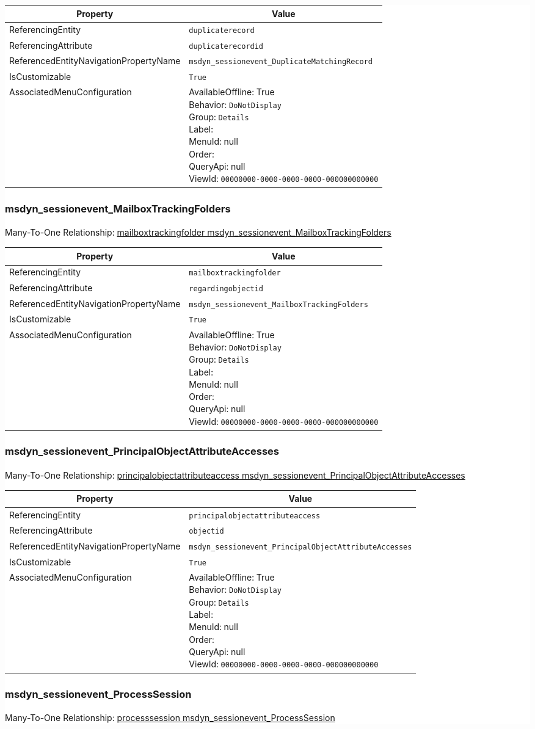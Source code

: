 |Property|Value|
|---|---|
|ReferencingEntity|`duplicaterecord`|
|ReferencingAttribute|`duplicaterecordid`|
|ReferencedEntityNavigationPropertyName|`msdyn_sessionevent_DuplicateMatchingRecord`|
|IsCustomizable|`True`|
|AssociatedMenuConfiguration|AvailableOffline: True<br />Behavior: `DoNotDisplay`<br />Group: `Details`<br />Label: <br />MenuId: null<br />Order: <br />QueryApi: null<br />ViewId: `00000000-0000-0000-0000-000000000000`|

### <a name="BKMK_msdyn_sessionevent_MailboxTrackingFolders"></a> msdyn_sessionevent_MailboxTrackingFolders

Many-To-One Relationship: [mailboxtrackingfolder msdyn_sessionevent_MailboxTrackingFolders](mailboxtrackingfolder.md#BKMK_msdyn_sessionevent_MailboxTrackingFolders)

|Property|Value|
|---|---|
|ReferencingEntity|`mailboxtrackingfolder`|
|ReferencingAttribute|`regardingobjectid`|
|ReferencedEntityNavigationPropertyName|`msdyn_sessionevent_MailboxTrackingFolders`|
|IsCustomizable|`True`|
|AssociatedMenuConfiguration|AvailableOffline: True<br />Behavior: `DoNotDisplay`<br />Group: `Details`<br />Label: <br />MenuId: null<br />Order: <br />QueryApi: null<br />ViewId: `00000000-0000-0000-0000-000000000000`|

### <a name="BKMK_msdyn_sessionevent_PrincipalObjectAttributeAccesses"></a> msdyn_sessionevent_PrincipalObjectAttributeAccesses

Many-To-One Relationship: [principalobjectattributeaccess msdyn_sessionevent_PrincipalObjectAttributeAccesses](principalobjectattributeaccess.md#BKMK_msdyn_sessionevent_PrincipalObjectAttributeAccesses)

|Property|Value|
|---|---|
|ReferencingEntity|`principalobjectattributeaccess`|
|ReferencingAttribute|`objectid`|
|ReferencedEntityNavigationPropertyName|`msdyn_sessionevent_PrincipalObjectAttributeAccesses`|
|IsCustomizable|`True`|
|AssociatedMenuConfiguration|AvailableOffline: True<br />Behavior: `DoNotDisplay`<br />Group: `Details`<br />Label: <br />MenuId: null<br />Order: <br />QueryApi: null<br />ViewId: `00000000-0000-0000-0000-000000000000`|

### <a name="BKMK_msdyn_sessionevent_ProcessSession"></a> msdyn_sessionevent_ProcessSession

Many-To-One Relationship: [processsession msdyn_sessionevent_ProcessSession](processsession.md#BKMK_msdyn_sessionevent_ProcessSession)
